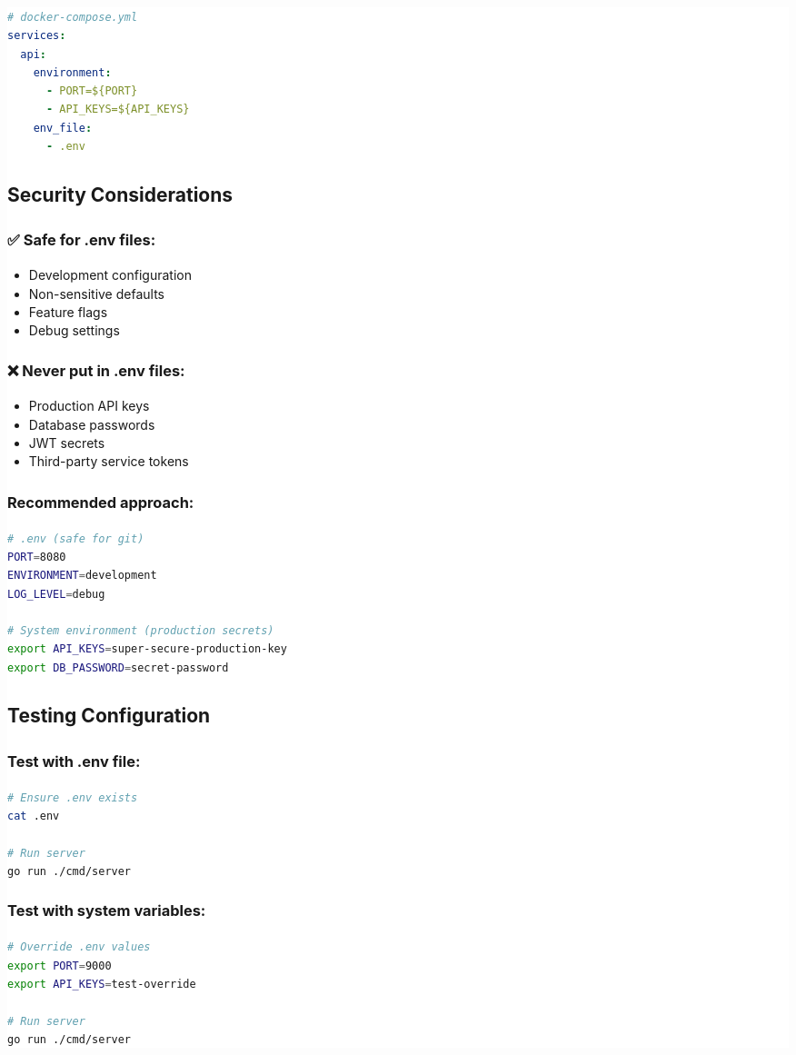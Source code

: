 ```yaml
# docker-compose.yml
services:
  api:
    environment:
      - PORT=${PORT}
      - API_KEYS=${API_KEYS}
    env_file:
      - .env
```

## Security Considerations

### ✅ Safe for .env files:
- Development configuration
- Non-sensitive defaults
- Feature flags
- Debug settings

### ❌ Never put in .env files:
- Production API keys
- Database passwords
- JWT secrets
- Third-party service tokens

### Recommended approach:
```bash
# .env (safe for git)
PORT=8080
ENVIRONMENT=development
LOG_LEVEL=debug

# System environment (production secrets)
export API_KEYS=super-secure-production-key
export DB_PASSWORD=secret-password
```

## Testing Configuration

### Test with .env file:
```bash
# Ensure .env exists
cat .env

# Run server
go run ./cmd/server
```

### Test with system variables:
```bash
# Override .env values
export PORT=9000
export API_KEYS=test-override

# Run server
go run ./cmd/server
```
